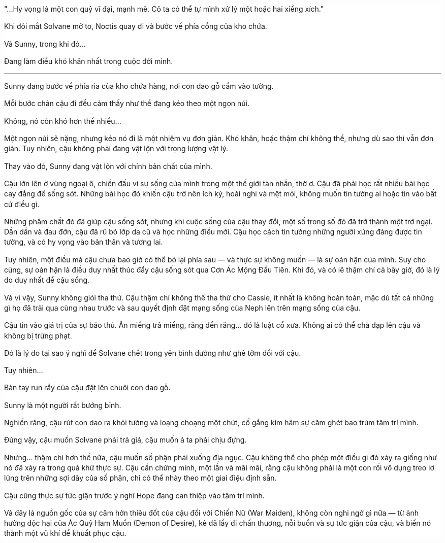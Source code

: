 "...Hy vọng là một con quỷ vĩ đại, mạnh mẽ. Cô ta có thể tự mình xử lý một hoặc hai xiềng xích."

Khi đôi mắt Solvane mở to, Noctis quay đi và bước về phía cổng của kho chứa.

Và Sunny, trong khi đó...

Đang làm điều khó khăn nhất trong cuộc đời mình.

***

Sunny đang bước về phía rìa của kho chứa hàng, nơi con dao gỗ cắm vào tường.

Mỗi bước chân cậu đi đều cảm thấy như thể đang kéo theo một ngọn núi.

Không, nó còn khó hơn thế nhiều...

Một ngọn núi sẽ nặng, nhưng kéo nó đi là một nhiệm vụ đơn giản. Khó khăn, hoặc thậm chí không thể, nhưng dù sao thì vẫn đơn giản. Tuy nhiên, cậu không phải đang vật lộn với trọng lượng vật lý.

Thay vào đó, Sunny đang vật lộn với chính bản chất của mình.

Cậu lớn lên ở vùng ngoại ô, chiến đấu vì sự sống của mình trong một thế giới tàn nhẫn, thờ ơ. Cậu đã phải học rất nhiều bài học cay đắng để sống sót. Những bài học đó khiến cậu trở nên ích kỷ, hoài nghi và mệt mỏi, không muốn tin tưởng ai hoặc tin vào bất cứ điều gì.

Những phẩm chất đó đã giúp cậu sống sót, nhưng khi cuộc sống của cậu thay đổi, một số trong số đó đã trở thành một trở ngại. Dần dần và đau đớn, cậu đã rũ bỏ lớp da cũ và học những điều mới. Cậu học cách tin tưởng những người xứng đáng được tin tưởng, và có hy vọng vào bản thân và tương lai.

Tuy nhiên, một điều mà cậu chưa bao giờ có thể bỏ lại phía sau — và thực sự không muốn — là sự oán hận của mình. Suy cho cùng, sự oán hận là điều duy nhất thúc đẩy cậu sống sót qua Cơn Ác Mộng Đầu Tiên. Khi đó, và có lẽ thậm chí cả bây giờ, đó là lý do duy nhất để cậu sống.

Và vì vậy, Sunny không giỏi tha thứ. Cậu thậm chí không thể tha thứ cho Cassie, ít nhất là không hoàn toàn, mặc dù tất cả những gì họ đã trải qua cùng nhau trước và sau quyết định đặt mạng sống của Neph lên trên mạng sống của cậu.

Cậu tin vào giá trị của sự báo thù. Ăn miếng trả miếng, răng đền răng... đó là luật cổ xưa. Không ai có thể chà đạp lên cậu và không bị trừng phạt.

Đó là lý do tại sao ý nghĩ để Solvane chết trong yên bình dường như ghê tởm đối với cậu.

Tuy nhiên...

Bàn tay run rẩy của cậu đặt lên chuôi con dao gỗ.

Sunny là một người rất bướng bỉnh.

Nghiến răng, cậu rút con dao ra khỏi tường và loạng choạng một chút, cố gắng kìm hãm sự căm ghét bao trùm tâm trí mình.

Đúng vậy, cậu muốn Solvane phải trả giá, cậu muốn ả ta phải chịu đựng.

Nhưng... thậm chí hơn thế nữa, cậu muốn số phận phải xuống địa ngục. Cậu không thể cho phép một điều gì đó xảy ra giống như nó đã xảy ra trong quá khứ thực sự. Cậu cần chứng minh, một lần và mãi mãi, rằng cậu không phải là một con rối vô dụng treo lơ lửng trên những sợi dây của số phận, chỉ có thể nhảy theo một giai điệu định sẵn.

Cậu cũng thực sự tức giận trước ý nghĩ Hope đang can thiệp vào tâm trí mình.

Và đây là nguồn gốc của sự căm hờn thiêu đốt của cậu đối với Chiến Nữ (War Maiden), không còn nghi ngờ gì nữa — từ ảnh hưởng độc hại của Ác Quỷ Ham Muốn (Demon of Desire), kẻ đã lấy đi chấn thương, nỗi buồn và sự tức giận của cậu, và biến nó thành một vũ khí để khuất phục cậu.
